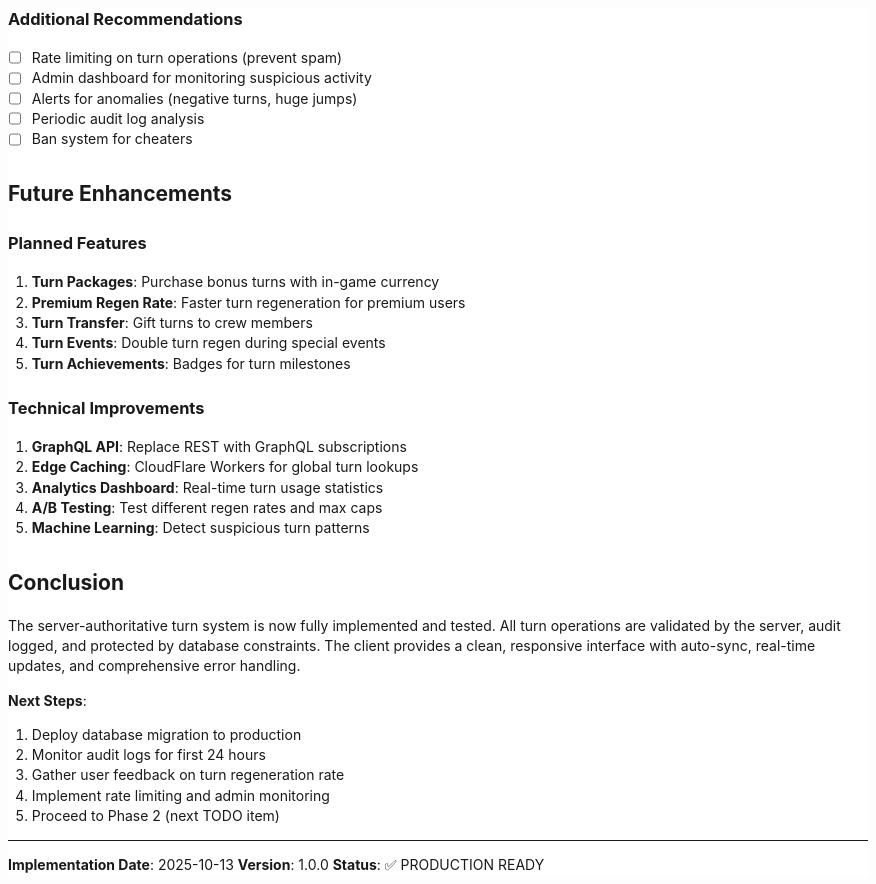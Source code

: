 ### Additional Recommendations

- [ ] Rate limiting on turn operations (prevent spam)
- [ ] Admin dashboard for monitoring suspicious activity
- [ ] Alerts for anomalies (negative turns, huge jumps)
- [ ] Periodic audit log analysis
- [ ] Ban system for cheaters

## Future Enhancements

### Planned Features

1. **Turn Packages**: Purchase bonus turns with in-game currency
2. **Premium Regen Rate**: Faster turn regeneration for premium users
3. **Turn Transfer**: Gift turns to crew members
4. **Turn Events**: Double turn regen during special events
5. **Turn Achievements**: Badges for turn milestones

### Technical Improvements

1. **GraphQL API**: Replace REST with GraphQL subscriptions
2. **Edge Caching**: CloudFlare Workers for global turn lookups
3. **Analytics Dashboard**: Real-time turn usage statistics
4. **A/B Testing**: Test different regen rates and max caps
5. **Machine Learning**: Detect suspicious turn patterns

## Conclusion

The server-authoritative turn system is now fully implemented and tested. All turn operations are validated by the server, audit logged, and protected by database constraints. The client provides a clean, responsive interface with auto-sync, real-time updates, and comprehensive error handling.

**Next Steps**:
1. Deploy database migration to production
2. Monitor audit logs for first 24 hours
3. Gather user feedback on turn regeneration rate
4. Implement rate limiting and admin monitoring
5. Proceed to Phase 2 (next TODO item)

---

**Implementation Date**: 2025-10-13
**Version**: 1.0.0
**Status**: ✅ PRODUCTION READY
